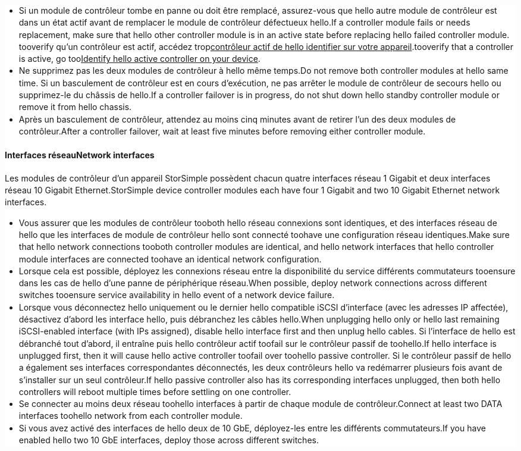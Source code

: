 * <span data-ttu-id="1e7bf-380">Si un module de contrôleur tombe en panne ou doit être remplacé, assurez-vous que hello autre module de contrôleur est dans un état actif avant de remplacer le module de contrôleur défectueux hello.</span><span class="sxs-lookup"><span data-stu-id="1e7bf-380">If a controller module fails or needs replacement, make sure that hello other controller module is in an active state before replacing hello failed controller module.</span></span> <span data-ttu-id="1e7bf-381">tooverify qu’un contrôleur est actif, accédez trop[contrôleur actif de hello identifier sur votre appareil](storsimple-controller-replacement.md#identify-the-active-controller-on-your-device).</span><span class="sxs-lookup"><span data-stu-id="1e7bf-381">tooverify that a controller is active, go too[Identify hello active controller on your device](storsimple-controller-replacement.md#identify-the-active-controller-on-your-device).</span></span>
* <span data-ttu-id="1e7bf-382">Ne supprimez pas les deux modules de contrôleur à hello même temps.</span><span class="sxs-lookup"><span data-stu-id="1e7bf-382">Do not remove both controller modules at hello same time.</span></span> <span data-ttu-id="1e7bf-383">Si un basculement de contrôleur est en cours d’exécution, ne pas arrêter le module de contrôleur de secours hello ou supprimez-le du châssis de hello.</span><span class="sxs-lookup"><span data-stu-id="1e7bf-383">If a controller failover is in progress, do not shut down hello standby controller module or remove it from hello chassis.</span></span>
* <span data-ttu-id="1e7bf-384">Après un basculement de contrôleur, attendez au moins cinq minutes avant de retirer l’un des deux modules de contrôleur.</span><span class="sxs-lookup"><span data-stu-id="1e7bf-384">After a controller failover, wait at least five minutes before removing either controller module.</span></span>

#### <a name="network-interfaces"></a><span data-ttu-id="1e7bf-385">Interfaces réseau</span><span class="sxs-lookup"><span data-stu-id="1e7bf-385">Network interfaces</span></span>
<span data-ttu-id="1e7bf-386">Les modules de contrôleur d’un appareil StorSimple possèdent chacun quatre interfaces réseau 1 Gigabit et deux interfaces réseau 10 Gigabit Ethernet.</span><span class="sxs-lookup"><span data-stu-id="1e7bf-386">StorSimple device controller modules each have four 1 Gigabit and two 10 Gigabit Ethernet network interfaces.</span></span>

* <span data-ttu-id="1e7bf-387">Vous assurer que les modules de contrôleur tooboth hello réseau connexions sont identiques, et des interfaces réseau de hello que les interfaces de module de contrôleur hello sont connecté toohave une configuration réseau identiques.</span><span class="sxs-lookup"><span data-stu-id="1e7bf-387">Make sure that hello network connections tooboth controller modules are identical, and hello network interfaces that hello controller module interfaces are connected toohave an identical network configuration.</span></span>
* <span data-ttu-id="1e7bf-388">Lorsque cela est possible, déployez les connexions réseau entre la disponibilité du service différents commutateurs tooensure dans les cas de hello d’une panne de périphérique réseau.</span><span class="sxs-lookup"><span data-stu-id="1e7bf-388">When possible, deploy network connections across different switches tooensure service availability in hello event of a network device failure.</span></span>
* <span data-ttu-id="1e7bf-389">Lorsque vous déconnectez hello uniquement ou le dernier hello compatible iSCSI d’interface (avec les adresses IP affectée), désactivez d’abord les interface hello, puis débranchez les câbles hello.</span><span class="sxs-lookup"><span data-stu-id="1e7bf-389">When unplugging hello only or hello last remaining iSCSI-enabled interface (with IPs assigned), disable hello interface first and then unplug hello cables.</span></span> <span data-ttu-id="1e7bf-390">Si l’interface de hello est débranché tout d’abord, il entraîne puis hello contrôleur actif toofail sur le contrôleur passif de toohello.</span><span class="sxs-lookup"><span data-stu-id="1e7bf-390">If hello interface is unplugged first, then it will cause hello active controller toofail over toohello passive controller.</span></span> <span data-ttu-id="1e7bf-391">Si le contrôleur passif de hello a également ses interfaces correspondantes déconnectés, les deux contrôleurs hello va redémarrer plusieurs fois avant de s’installer sur un seul contrôleur.</span><span class="sxs-lookup"><span data-stu-id="1e7bf-391">If hello passive controller also has its corresponding interfaces unplugged, then both hello controllers will reboot multiple times before settling on one controller.</span></span>
* <span data-ttu-id="1e7bf-392">Se connecter au moins deux réseau toohello interfaces à partir de chaque module de contrôleur.</span><span class="sxs-lookup"><span data-stu-id="1e7bf-392">Connect at least two DATA interfaces toohello network from each controller module.</span></span>
* <span data-ttu-id="1e7bf-393">Si vous avez activé des interfaces de hello deux de 10 GbE, déployez-les entre les différents commutateurs.</span><span class="sxs-lookup"><span data-stu-id="1e7bf-393">If you have enabled hello two 10 GbE interfaces, deploy those across different switches.</span></span>